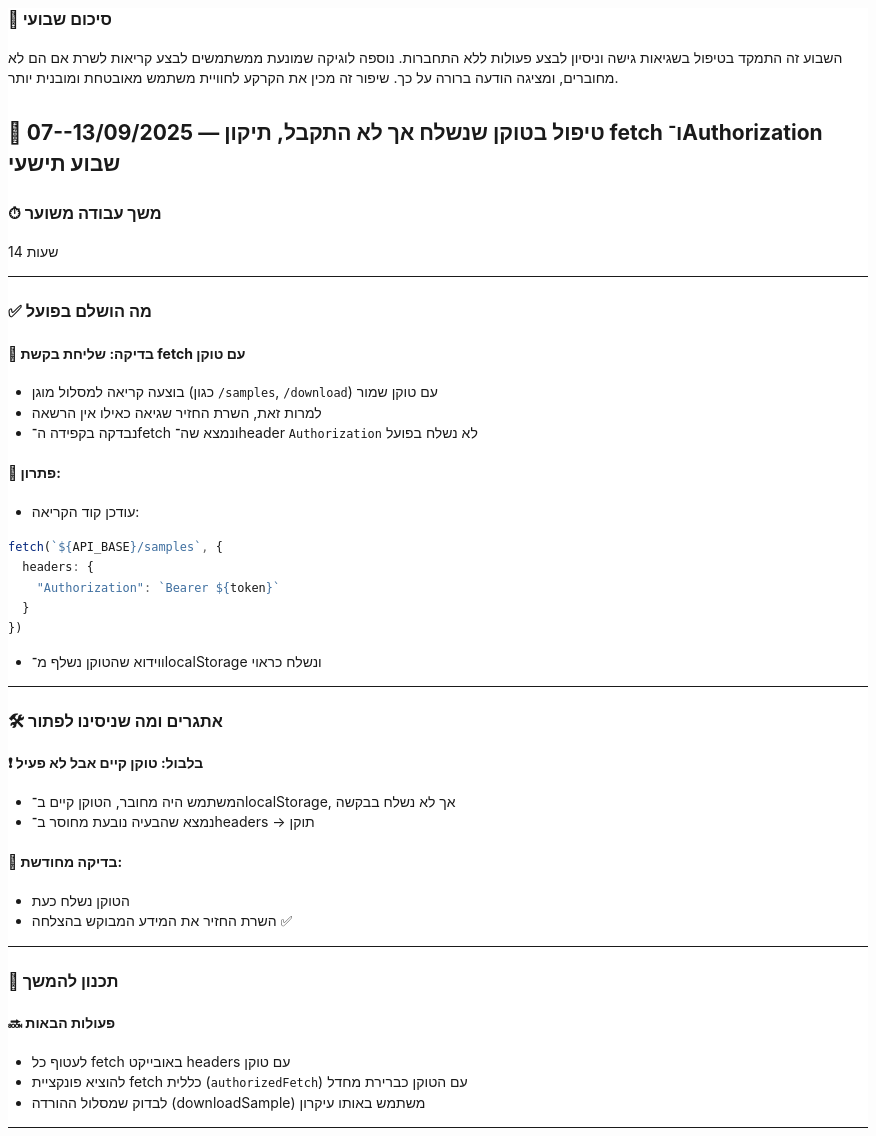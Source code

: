 
### 📝 סיכום שבועי

השבוע זה התמקד בטיפול בשגיאות גישה וניסיון לבצע פעולות ללא התחברות. נוספה לוגיקה שמונעת ממשתמשים לבצע קריאות לשרת אם הם לא מחוברים, ומציגה הודעה ברורה על כך. שיפור זה מכין את הקרקע לחוויית משתמש מאובטחת ומובנית יותר.


## 📅 07--13/09/2025 — טיפול בטוקן שנשלח אך לא התקבל, תיקון fetch ו־Authorization שבוע תישעי

### ⏱ משך עבודה משוער
14 שעות

---

### ✅ מה הושלם בפועל

#### 🧪 בדיקה: שליחת בקשת fetch עם טוקן
- בוצעה קריאה למסלול מוגן (כגון `/samples`, `/download`) עם טוקן שמור
- למרות זאת, השרת החזיר שגיאה כאילו אין הרשאה
- נבדקה בקפידה ה־fetch ונמצא שה־header `Authorization` לא נשלח בפועל

#### 🔧 פתרון:
- עודכן קוד הקריאה:
```ts
fetch(`${API_BASE}/samples`, {
  headers: {
    "Authorization": `Bearer ${token}`
  }
})
```
- ווידוא שהטוקן נשלף מ־localStorage ונשלח כראוי

---

### 🛠 אתגרים ומה שניסינו לפתור

#### ❗ בלבול: טוקן קיים אבל לא פעיל
- המשתמש היה מחובר, הטוקן קיים ב־localStorage, אך לא נשלח בבקשה
- נמצא שהבעיה נובעת מחוסר ב־headers → תוקן

#### 🧪 בדיקה מחודשת:
- הטוקן נשלח כעת
- השרת החזיר את המידע המבוקש בהצלחה ✅

---

### 📌 תכנון להמשך

#### 🔜 פעולות הבאות
- לעטוף כל fetch באובייקט headers עם טוקן
- להוציא פונקציית fetch כללית (`authorizedFetch`) עם הטוקן כברירת מחדל
- לבדוק שמסלול ההורדה (downloadSample) משתמש באותו עיקרון

---